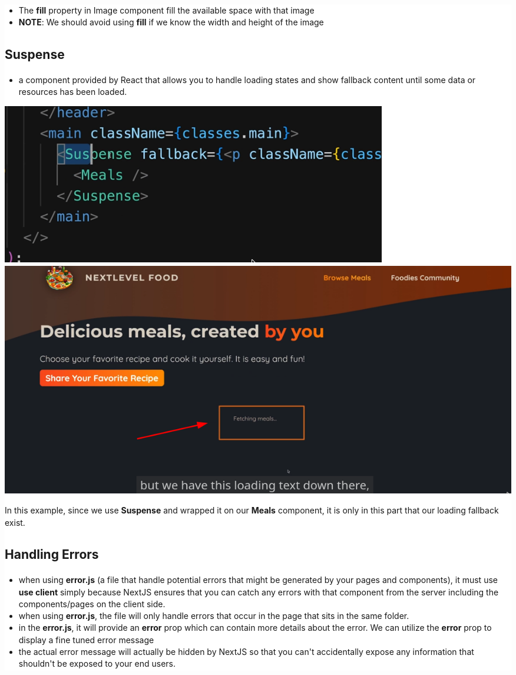 - The **fill** property in Image component fill the available space with that image
- **NOTE**: We should avoid using **fill** if we know the width and height of the image

## Suspense

- a component provided by React that allows you to handle loading states and show fallback content until some data or resources has been loaded.

![](screenshots/suspense.png)
![](screenshots/suspense-example.png)

In this example, since we use **Suspense** and wrapped it on our **Meals** component, it is only in this part that our loading fallback exist.

## Handling Errors

- when using **error.js** (a file that handle potential errors that might be generated by your pages and components), it must use **use client** simply because NextJS ensures that you can catch any errors with that component from the server including the components/pages on the client side.
- when using **error.js**, the file will only handle errors that occur in the page that sits in the same folder.
- in the **error.js**, it will provide an **error** prop which can contain more details about the error. We can utilize the **error** prop to display a fine tuned error message
- the actual error message will actually be hidden by NextJS so that you can't accidentally expose any information that shouldn't be exposed to your end users.
